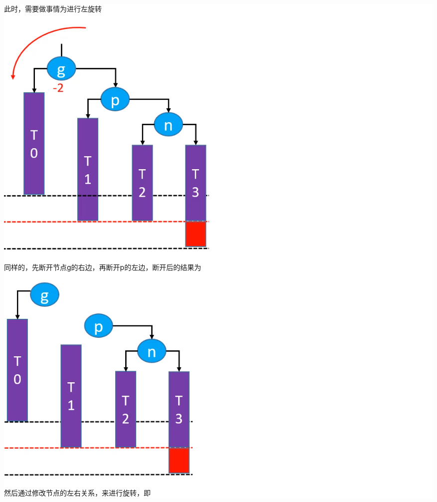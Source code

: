 此时，需要做事情为进行左旋转

![1570628668575](https://github.com/MSTGit/Algorithm/blob/master/AVLTreeDemo/Resource/1570628668575.png)

同样的，先断开节点g的右边，再断开p的左边，断开后的结果为

![1570628739453](https://github.com/MSTGit/Algorithm/blob/master/AVLTreeDemo/Resource/1570628739453.png)

然后通过修改节点的左右关系，来进行旋转，即
